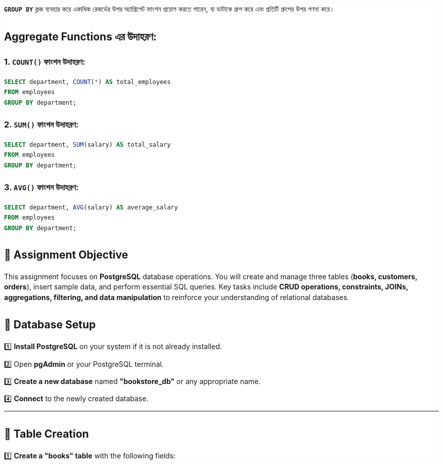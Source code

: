 **`GROUP BY`** ক্লজ ব্যবহার করে একাধিক রেকর্ডের উপর অ্যাগ্রিগেট ফাংশন প্রয়োগ করতে পারেন, যা ডাটাকে গ্রুপ করে এবং প্রতিটি গ্রুপের উপর গণনা করে।

## Aggregate Functions এর উদাহরণ:

### 1. `COUNT()` ফাংশন উদাহরণ:

```sql
SELECT department, COUNT(*) AS total_employees
FROM employees
GROUP BY department;
```
### 2. `SUM()` ফাংশন উদাহরণ:



```sql
SELECT department, SUM(salary) AS total_salary
FROM employees
GROUP BY department;
```

### 3. `AVG()` ফাংশন উদাহরণ:

```sql
SELECT department, AVG(salary) AS average_salary
FROM employees
GROUP BY department;
```



## **📜 Assignment Objective**  

This assignment focuses on **PostgreSQL** database operations. You will create and manage three tables (**books, customers, orders**), insert sample data, and perform essential SQL queries. Key tasks include **CRUD operations, constraints, JOINs, aggregations, filtering, and data manipulation** to reinforce your understanding of relational databases.

## **📂 Database Setup**

1️⃣ **Install PostgreSQL** on your system if it is not already installed.

2️⃣ Open **pgAdmin** or your PostgreSQL terminal.

3️⃣ **Create a new database** named **"bookstore_db"** or any appropriate name.

4️⃣ **Connect** to the newly created database.

---

## **📂 Table Creation**

1️⃣ **Create a "books" table** with the following fields:

